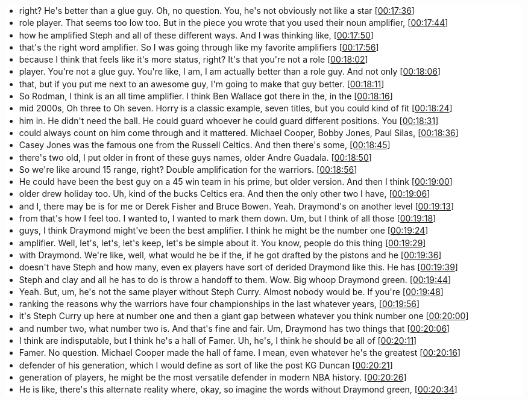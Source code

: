 *  right? He's better than a glue guy. Oh, no question. You, he's not obviously not like a star [[00:17:36](https://www.youtube.com/watch?v=T5CUk3Kp-wo&t=1056.56s)]
*  role player. That seems too low too. But in the piece you wrote that you used their noun amplifier, [[00:17:44](https://www.youtube.com/watch?v=T5CUk3Kp-wo&t=1064.6399999999999s)]
*  how he amplified Steph and all of these different ways. And I was thinking like, [[00:17:50](https://www.youtube.com/watch?v=T5CUk3Kp-wo&t=1070.8799999999999s)]
*  that's the right word amplifier. So I was going through like my favorite amplifiers [[00:17:56](https://www.youtube.com/watch?v=T5CUk3Kp-wo&t=1076.48s)]
*  because I think that feels like it's more status, right? It's that you're not a role [[00:18:02](https://www.youtube.com/watch?v=T5CUk3Kp-wo&t=1082.08s)]
*  player. You're not a glue guy. You're like, I am, I am actually better than a role guy. And not only [[00:18:06](https://www.youtube.com/watch?v=T5CUk3Kp-wo&t=1086.08s)]
*  that, but if you put me next to an awesome guy, I'm going to make that guy better. [[00:18:11](https://www.youtube.com/watch?v=T5CUk3Kp-wo&t=1091.68s)]
*  So Rodman, I think is an all time amplifier. I think Ben Wallace got there in the, in the [[00:18:16](https://www.youtube.com/watch?v=T5CUk3Kp-wo&t=1096.4s)]
*  mid 2000s, Oh three to Oh seven. Horry is a classic example, seven titles, but you could kind of fit [[00:18:24](https://www.youtube.com/watch?v=T5CUk3Kp-wo&t=1104.48s)]
*  him in. He didn't need the ball. He could guard whoever he could guard different positions. You [[00:18:31](https://www.youtube.com/watch?v=T5CUk3Kp-wo&t=1111.3600000000001s)]
*  could always count on him come through and it mattered. Michael Cooper, Bobby Jones, Paul Silas, [[00:18:36](https://www.youtube.com/watch?v=T5CUk3Kp-wo&t=1116.8s)]
*  Casey Jones was the famous one from the Russell Celtics. And then there's some, [[00:18:45](https://www.youtube.com/watch?v=T5CUk3Kp-wo&t=1125.36s)]
*  there's two old, I put older in front of these guys names, older Andre Guadala. [[00:18:50](https://www.youtube.com/watch?v=T5CUk3Kp-wo&t=1130.32s)]
*  So we're like around 15 range, right? Double amplification for the warriors. [[00:18:56](https://www.youtube.com/watch?v=T5CUk3Kp-wo&t=1136.72s)]
*  He could have been the best guy on a 45 win team in his prime, but older version. And then I think [[00:19:00](https://www.youtube.com/watch?v=T5CUk3Kp-wo&t=1140.72s)]
*  older drew holiday too. Uh, kind of the bucks Celtics era. And then the only other two I have, [[00:19:06](https://www.youtube.com/watch?v=T5CUk3Kp-wo&t=1146.0s)]
*  and I, there may be is for me or Derek Fisher and Bruce Bowen. Yeah. Draymond's on another level [[00:19:13](https://www.youtube.com/watch?v=T5CUk3Kp-wo&t=1153.12s)]
*  from that's how I feel too. I wanted to, I wanted to mark them down. Um, but I think of all those [[00:19:18](https://www.youtube.com/watch?v=T5CUk3Kp-wo&t=1158.4s)]
*  guys, I think Draymond might've been the best amplifier. I think he might be the number one [[00:19:24](https://www.youtube.com/watch?v=T5CUk3Kp-wo&t=1164.4s)]
*  amplifier. Well, let's, let's, let's keep, let's be simple about it. You know, people do this thing [[00:19:29](https://www.youtube.com/watch?v=T5CUk3Kp-wo&t=1169.68s)]
*  with Draymond. We're like, well, what would he be if the, if he got drafted by the pistons and he [[00:19:36](https://www.youtube.com/watch?v=T5CUk3Kp-wo&t=1176.3200000000002s)]
*  doesn't have Steph and how many, even ex players have sort of derided Draymond like this. He has [[00:19:39](https://www.youtube.com/watch?v=T5CUk3Kp-wo&t=1179.92s)]
*  Steph and clay and all he has to do is throw a handoff to them. Wow. Big whoop Draymond green. [[00:19:44](https://www.youtube.com/watch?v=T5CUk3Kp-wo&t=1184.48s)]
*  Yeah. But, um, he's not the same player without Steph Curry. Almost nobody would be. If you're [[00:19:48](https://www.youtube.com/watch?v=T5CUk3Kp-wo&t=1188.24s)]
*  ranking the reasons why the warriors have four championships in the last whatever years, [[00:19:56](https://www.youtube.com/watch?v=T5CUk3Kp-wo&t=1196.8s)]
*  it's Steph Curry up here at number one and then a giant gap between whatever you think number one [[00:20:00](https://www.youtube.com/watch?v=T5CUk3Kp-wo&t=1200.56s)]
*  and number two, what number two is. And that's fine and fair. Um, Draymond has two things that [[00:20:06](https://www.youtube.com/watch?v=T5CUk3Kp-wo&t=1206.24s)]
*  I think are indisputable, but I think he's a hall of Famer. Uh, he's, I think he should be all of [[00:20:11](https://www.youtube.com/watch?v=T5CUk3Kp-wo&t=1211.9199999999998s)]
*  Famer. No question. Michael Cooper made the hall of fame. I mean, even whatever he's the greatest [[00:20:16](https://www.youtube.com/watch?v=T5CUk3Kp-wo&t=1216.1599999999999s)]
*  defender of his generation, which I would define as sort of like the post KG Duncan [[00:20:21](https://www.youtube.com/watch?v=T5CUk3Kp-wo&t=1221.52s)]
*  generation of players, he might be the most versatile defender in modern NBA history. [[00:20:26](https://www.youtube.com/watch?v=T5CUk3Kp-wo&t=1226.4s)]
*  He is like, there's this alternate reality where, okay, so imagine the words without Draymond green, [[00:20:34](https://www.youtube.com/watch?v=T5CUk3Kp-wo&t=1234.0s)]